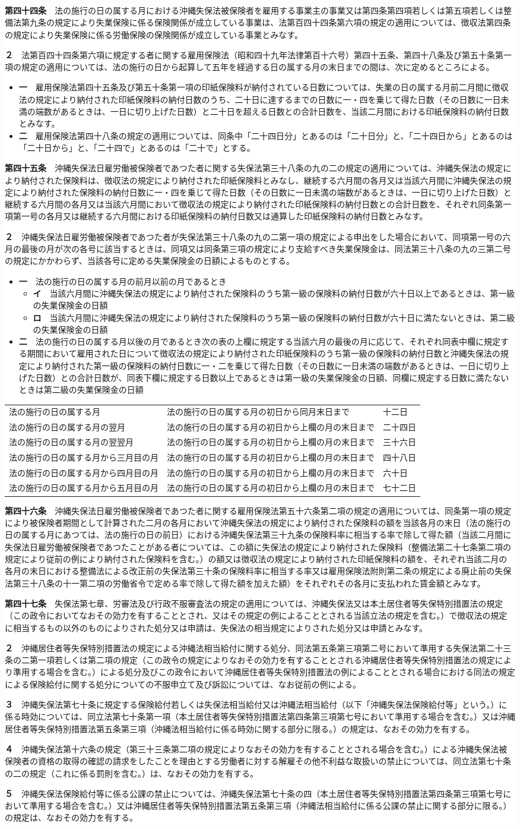 **第四十四条**　法の施行の日の属する月における沖縄失保法被保険者を雇用する事業主の事業又は第四条第四項若しくは第五項若しくは整備法第九条の規定により失業保険に係る保険関係が成立している事業は、法第百四十四条第六項の規定の適用については、徴収法第四条の規定により失業保険に係る労働保険の保険関係が成立している事業とみなす。  
  
**２**　法第百四十四条第六項に規定する者に関する雇用保険法（昭和四十九年法律第百十六号）第四十五条、第四十八条及び第五十条第一項の規定の適用については、法の施行の日から起算して五年を経過する日の属する月の末日までの間は、次に定めるところによる。  
* **一**　雇用保険法第四十五条及び第五十条第一項の印紙保険料が納付されている日数については、失業の日の属する月前二月間に徴収法の規定により納付された印紙保険料の納付日数のうち、二十日に達するまでの日数に一・四を乗じて得た日数（その日数に一日未満の端数があるときは、一日に切り上げた日数）と二十日を超える日数との合計日数を、当該二月間における印紙保険料の納付日数とみなす。  
* **二**　雇用保険法第四十八条の規定の適用については、同条中「二十四日分」とあるのは「二十日分」と、「二十四日から」とあるのは「二十日から」と、「二十四で」とあるのは「二十で」とする。  
  
**第四十五条**　沖縄失保法日雇労働被保険者であつた者に関する失保法第三十八条の九の二の規定の適用については、沖縄失保法の規定により納付された保険料は、徴収法の規定により納付された印紙保険料とみなし、継続する六月間の各月又は当該六月間に沖縄失保法の規定により納付された保険料の納付日数に一・四を乗じて得た日数（その日数に一日未満の端数があるときは、一日に切り上げた日数）と継続する六月間の各月又は当該六月間において徴収法の規定により納付された印紙保険料の納付日数との合計日数を、それぞれ同条第一項第一号の各月又は継続する六月間における印紙保険料の納付日数又は通算した印紙保険料の納付日数とみなす。  
  
**２**　沖縄失保法日雇労働被保険者であつた者が失保法第三十八条の九の二第一項の規定による申出をした場合において、同項第一号の六月の最後の月が次の各号に該当するときは、同項又は同条第三項の規定により支給すべき失業保険金は、同法第三十八条の九の三第二号の規定にかかわらず、当該各号に定める失業保険金の日額によるものとする。  
* **一**　法の施行の日の属する月の前月以前の月であるとき  
	* **イ**　当該六月間に沖縄失保法の規定により納付された保険料のうち第一級の保険料の納付日数が六十日以上であるときは、第一級の失業保険金の日額  
	* **ロ**　当該六月間に沖縄失保法の規定により納付された保険料のうち第一級の保険料の納付日数が六十日に満たないときは、第二級の失業保険金の日額  
* **二**　法の施行の日の属する月以後の月であるとき次の表の上欄に規定する当該六月の最後の月に応じて、それぞれ同表中欄に規定する期間において雇用された日について徴収法の規定により納付された印紙保険料のうち第一級の保険料の納付日数と沖縄失保法の規定により納付された第一級の保険料の納付日数に一・二を乗じて得た日数（その日数に一日未満の端数があるときは、一日に切り上げた日数）との合計日数が、同表下欄に規定する日数以上であるときは第一級の失業保険金の日額、同欄に規定する日数に満たないときは第二級の失業保険金の日額  

||||  
| --- | --- | --- |  
|法の施行の日の属する月|法の施行の日の属する月の初日から同月末日まで|十二日|  
|法の施行の日の属する月の翌月|法の施行の日の属する月の初日から上欄の月の末日まで|二十四日|  
|法の施行の日の属する月の翌翌月|法の施行の日の属する月の初日から上欄の月の末日まで|三十六日|  
|法の施行の日の属する月から三月目の月|法の施行の日の属する月の初日から上欄の月の末日まで|四十八日|  
|法の施行の日の属する月から四月目の月|法の施行の日の属する月の初日から上欄の月の末日まで|六十日|  
|法の施行の日の属する月から五月目の月|法の施行の日の属する月の初日から上欄の月の末日まで|七十二日|  
  
  
**第四十六条**　沖縄失保法日雇労働被保険者であつた者に関する雇用保険法第五十六条第二項の規定の適用については、同条第一項の規定により被保険者期間として計算された二月の各月において沖縄失保法の規定により納付された保険料の額を当該各月の末日（法の施行の日の属する月にあつては、法の施行の日の前日）における沖縄失保法第三十九条の保険料率に相当する率で除して得た額（当該二月間に失保法日雇労働被保険者であつたことがある者については、この額に失保法の規定により納付された保険料（整備法第二十七条第二項の規定により従前の例により納付された保険料を含む。）の額又は徴収法の規定により納付された印紙保険料の額を、それぞれ当該二月の各月の末日における整備法による改正前の失保法第三十条の保険料率に相当する率又は雇用保険法附則第二条の規定による廃止前の失保法第三十八条の十一第二項の労働省令で定める率で除して得た額を加えた額）をそれぞれその各月に支払われた賃金額とみなす。  
  
**第四十七条**　失保法第七章、労審法及び行政不服審査法の規定の適用については、沖縄失保法又は本土居住者等失保特別措置法の規定（この政令においてなおその効力を有することとされ、又はその規定の例によることとされる当該立法の規定を含む。）で徴収法の規定に相当するもの以外のものによりされた処分又は申請は、失保法の相当規定によりされた処分又は申請とみなす。  
  
**２**　沖縄居住者等失保特別措置法の規定による沖縄法相当給付に関する処分、同法第五条第三項第二号において準用する失保法第二十三条の二第一項若しくは第二項の規定（この政令の規定によりなおその効力を有することとされる沖縄居住者等失保特別措置法の規定により準用する場合を含む。）による処分及びこの政令において沖縄居住者等失保特別措置法の例によることとされる場合における同法の規定による保険給付に関する処分についての不服申立て及び訴訟については、なお従前の例による。  
  
**３**　沖縄失保法第七十条に規定する保険給付若しくは失保法相当給付又は沖縄法相当給付（以下「沖縄失保法保険給付等」という。）に係る時効については、同立法第七十条第一項（本土居住者等失保特別措置法第四条第三項第七号において準用する場合を含む。）又は沖縄居住者等失保特別措置法第五条第三項（沖縄法相当給付に係る時効に関する部分に限る。）の規定は、なおその効力を有する。  
  
**４**　沖縄失保法第十六条の規定（第三十三条第二項の規定によりなおその効力を有することとされる場合を含む。）による沖縄失保法被保険者の資格の取得の確認の請求をしたことを理由とする労働者に対する解雇その他不利益な取扱いの禁止については、同立法第七十条の二の規定（これに係る罰則を含む。）は、なおその効力を有する。  
  
**５**　沖縄失保法保険給付等に係る公課の禁止については、沖縄失保法第七十条の四（本土居住者等失保特別措置法第四条第三項第七号において準用する場合を含む。）又は沖縄居住者等失保特別措置法第五条第三項（沖縄法相当給付に係る公課の禁止に関する部分に限る。）の規定は、なおその効力を有する。  
  